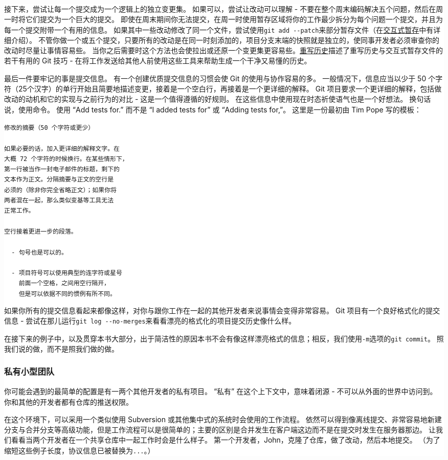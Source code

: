 


接下来，尝试让每一个提交成为一个逻辑上的独立变更集。 如果可以，尝试让改动可以理解 - 不要在整个周末编码解决五个问题，然后在周一时将它们提交为一个巨大的提交。 即使在周末期间你无法提交，在周一时使用暂存区域将你的工作最少拆分为每个问题一个提交，并且为每一个提交附带一个有用的信息。 如果其中一些改动修改了同一个文件，尝试使用`git add --patch`来部分暂存文件（在[交互式暂存](%705  "")中有详细介绍）。 不管你做一个或五个提交，只要所有的改动是在同一时刻添加的，项目分支末端的快照就是独立的，使同事开发者必须审查你的改动时尽量让事情容易些。 当你之后需要时这个方法也会使拉出或还原一个变更集更容易些。[重写历史](%706  "")描述了重写历史与交互式暂存文件的若干有用的 Git 技巧 - 在将工作发送给其他人前使用这些工具来帮助生成一个干净又易懂的历史。




最后一件要牢记的事是提交信息。 有一个创建优质提交信息的习惯会使 Git 的使用与协作容易的多。 一般情况下，信息应当以少于 50 个字符（25个汉字）的单行开始且简要地描述变更，接着是一个空白行，再接着是一个更详细的解释。 Git 项目要求一个更详细的解释，包括做改动的动机和它的实现与之前行为的对比 - 这是一个值得遵循的好规则。 在这些信息中使用现在时态祈使语气也是一个好想法。 换句话说，使用命令。 使用 “Add tests for.” 而不是 “I added tests for” 或 “Adding tests for,”。 这里是一份最初由 Tim Pope 写的模板：



```
修改的摘要（50 个字符或更少）

如果必要的话，加入更详细的解释文字。在
大概 72 个字符的时候换行。在某些情形下，
第一行被当作一封电子邮件的标题，剩下的
文本作为正文。分隔摘要与正文的空行是
必须的（除非你完全省略正文）；如果你将
两者混在一起，那么类似变基等工具无法
正常工作。

空行接着更进一步的段落。

  - 句号也是可以的。

  - 项目符号可以使用典型的连字符或星号
    前面一个空格，之间用空行隔开，
    但是可以依据不同的惯例有所不同。
```




如果你所有的提交信息看起来都像这样，对你与跟你工作在一起的其他开发者来说事情会变得非常容易。 Git 项目有一个良好格式化的提交信息 - 尝试在那儿运行`git log --no-merges`来看看漂亮的格式化的项目提交历史像什么样。




在接下来的例子中，以及贯穿本书大部分，出于简洁性的原因本书不会有像这样漂亮格式的信息；相反，我们使用`-m`选项的`git commit`。 照我们说的做，而不是照我们做的做。




### 私有小型团队<a name="r_private_team"></a>


你可能会遇到的最简单的配置是有一两个其他开发者的私有项目。 “私有” 在这个上下文中，意味着闭源 - 不可以从外面的世界中访问到。 你和其他的开发者都有仓库的推送权限。




在这个环境下，可以采用一个类似使用 Subversion 或其他集中式的系统时会使用的工作流程。 依然可以得到像离线提交、非常容易地新建分支与合并分支等高级功能，但是工作流程可以是很简单的；主要的区别是合并发生在客户端这边而不是在提交时发生在服务器那边。 让我们看看当两个开发者在一个共享仓库中一起工作时会是什么样子。 第一个开发者，John，克隆了仓库，做了改动，然后本地提交。 （为了缩短这些例子长度，协议信息已被替换为`...`。）

